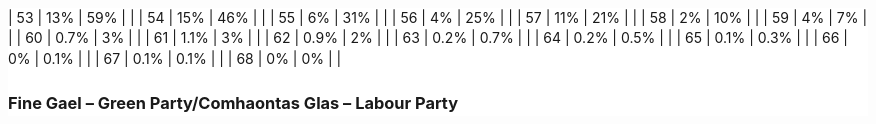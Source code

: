 | 53 | 13% | 59% |  |
| 54 | 15% | 46% |  |
| 55 | 6% | 31% |  |
| 56 | 4% | 25% |  |
| 57 | 11% | 21% |  |
| 58 | 2% | 10% |  |
| 59 | 4% | 7% |  |
| 60 | 0.7% | 3% |  |
| 61 | 1.1% | 3% |  |
| 62 | 0.9% | 2% |  |
| 63 | 0.2% | 0.7% |  |
| 64 | 0.2% | 0.5% |  |
| 65 | 0.1% | 0.3% |  |
| 66 | 0% | 0.1% |  |
| 67 | 0.1% | 0.1% |  |
| 68 | 0% | 0% |  |

### Fine Gael – Green Party/Comhaontas Glas – Labour Party
